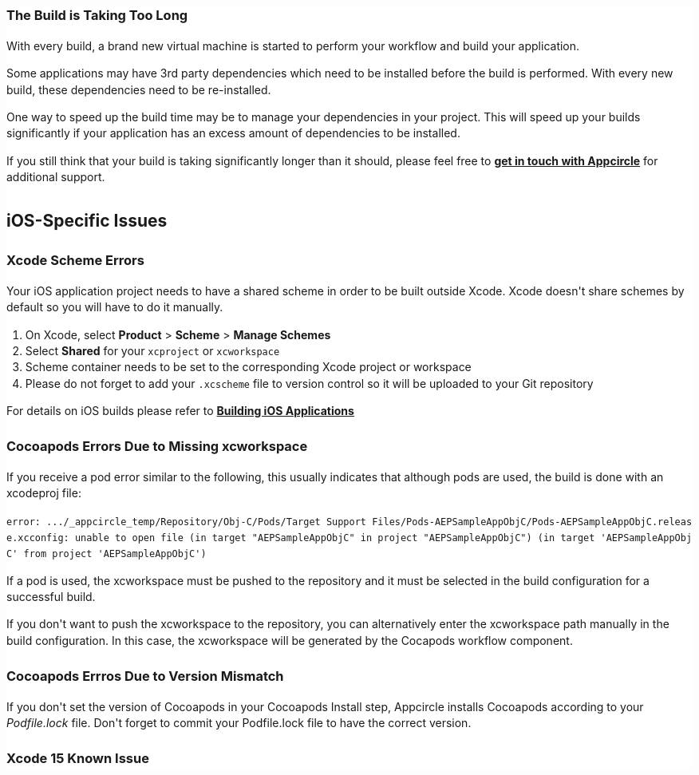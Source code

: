 ### The Build is Taking Too Long

With every build, a brand new virtual machine is started to perform your workflow and build your application.

Some applications may have 3rd party dependencies which need to be installed before the build is performed. With every new build, these dependencies need to be re-installed.

One way to speed up the build time may be to manage your dependencies in your project. This will speed up your builds significantly if your application has an excess amount of dependencies to be installed.

If you still think that your build is taking significantly longer than it should, please feel free to [**get in touch with Appcircle**](https://appcircle.io/support/) for additional support.

## iOS-Specific Issues

### Xcode Scheme Errors

Your iOS application project needs to have a shared scheme in order to be built outside Xcode. Xcode doesn't share schemes by default so you will have to do it manually.

1. On Xcode, select **Product** > **Scheme** > **Manage Schemes**
2. Select **Shared** for your `xcproject` or `xcworkspace`
3. Scheme container needs to be set to the corresponding Xcode project or workspace
4. Please do not forget to add your `.xcscheme` file to version control so it will be uploaded to your Git repository

For details on iOS builds please refer to [**Building iOS Applications**](../build/building-ios-applications.md)

### **Cocoapods Errors Due to Missing xcworkspace**

If you receive a pod error similar to the following, this usually indicates that although pods are used, the build is done with an xcodeproj file:

`error: .../_appcircle_temp/Repository/Obj-C/Pods/Target Support Files/Pods-AEPSampleAppObjC/Pods-AEPSampleAppObjC.release.xcconfig: unable to open file (in target "AEPSampleAppObjC" in project "AEPSampleAppObjC") (in target 'AEPSampleAppObjC' from project 'AEPSampleAppObjC')`

If a pod is used, the xcworkspace must be pushed to the repository and it must be selected in the build configuration for a successful build.

If you don't want to push the xcworkspace to the repository, you can alternatively enter the xcworkspace path manually in the build configuration. In this case, the xcworkspace will be generated by the Cocapods workflow component.

### Cocoapods Errros Due to Version Mismatch

If you don't set the version of Cocoapods in your Cocoapods Install step, Appcircle installs Cocoapods according to your _Podfile.lock_ file. Don't forget to commit your Podfile.lock file to have the correct version.

### Xcode 15 Known Issue
